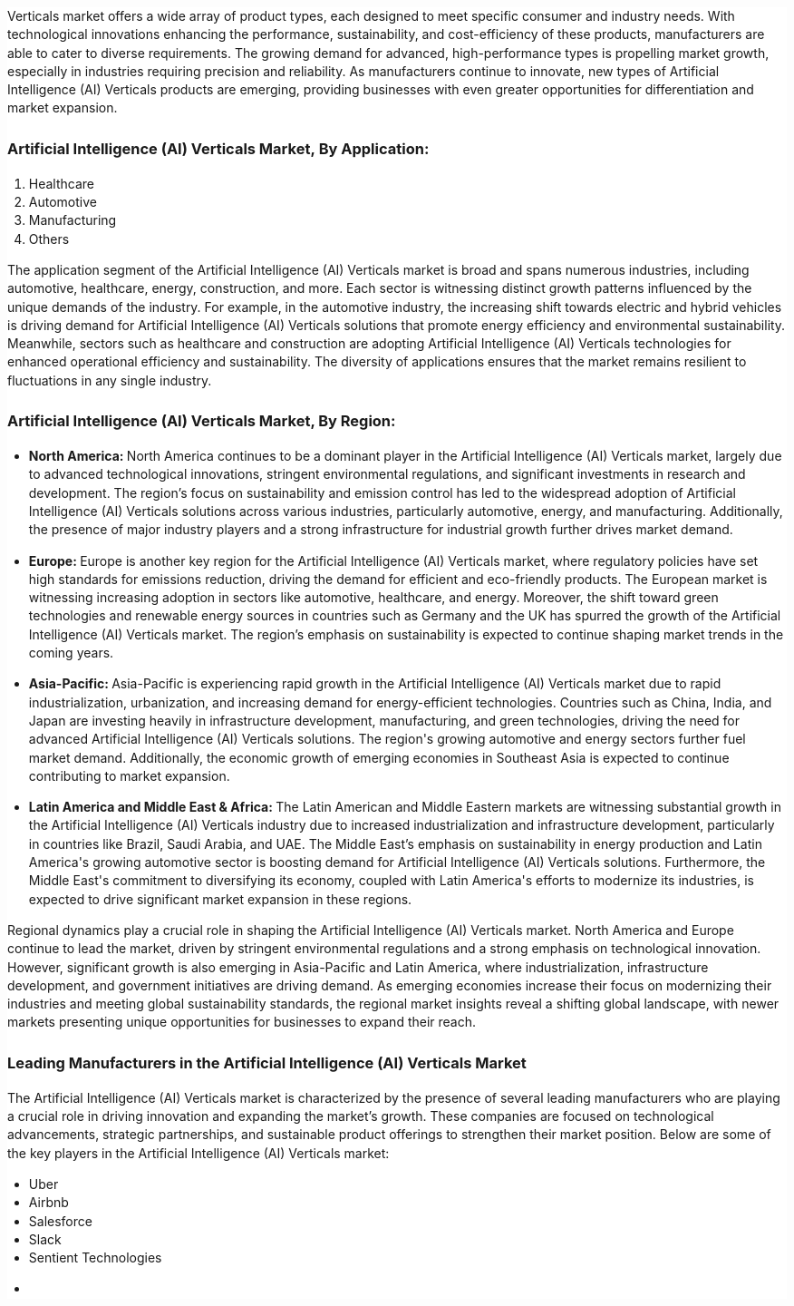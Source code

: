 Verticals market offers a wide array of product types, each designed to meet specific consumer and industry needs. With technological innovations enhancing the performance, sustainability, and cost-efficiency of these products, manufacturers are able to cater to diverse requirements. The growing demand for advanced, high-performance types is propelling market growth, especially in industries requiring precision and reliability. As manufacturers continue to innovate, new types of Artificial Intelligence (AI) Verticals products are emerging, providing businesses with even greater opportunities for differentiation and market expansion.</p><h3>Artificial Intelligence (AI) Verticals Market,&nbsp;By Application:</h3><ol><li>Healthcare<li> Automotive<li> Manufacturing<li> Others</li></ol><p>The application segment of the Artificial Intelligence (AI) Verticals market is broad and spans numerous industries, including automotive, healthcare, energy, construction, and more. Each sector is witnessing distinct growth patterns influenced by the unique demands of the industry. For example, in the automotive industry, the increasing shift towards electric and hybrid vehicles is driving demand for Artificial Intelligence (AI) Verticals solutions that promote energy efficiency and environmental sustainability. Meanwhile, sectors such as healthcare and construction are adopting Artificial Intelligence (AI) Verticals technologies for enhanced operational efficiency and sustainability. The diversity of applications ensures that the market remains resilient to fluctuations in any single industry.</p><h3>Artificial Intelligence (AI) Verticals Market, By Region:</h3><ul><li><p><strong>North America:&nbsp;</strong>North America continues to be a dominant player in the Artificial Intelligence (AI) Verticals market, largely due to advanced technological innovations, stringent environmental regulations, and significant investments in research and development. The region&rsquo;s focus on sustainability and emission control has led to the widespread adoption of Artificial Intelligence (AI) Verticals solutions across various industries, particularly automotive, energy, and manufacturing. Additionally, the presence of major industry players and a strong infrastructure for industrial growth further drives market demand.</p></li><li><p><strong><strong>Europe:&nbsp;</strong></strong>Europe is another key region for the Artificial Intelligence (AI) Verticals market, where regulatory policies have set high standards for emissions reduction, driving the demand for efficient and eco-friendly products. The European market is witnessing increasing adoption in sectors like automotive, healthcare, and energy. Moreover, the shift toward green technologies and renewable energy sources in countries such as Germany and the UK has spurred the growth of the Artificial Intelligence (AI) Verticals market. The region&rsquo;s emphasis on sustainability is expected to continue shaping market trends in the coming years.</p></li><li><p><strong><strong>Asia-Pacific:&nbsp;</strong></strong>Asia-Pacific is experiencing rapid growth in the Artificial Intelligence (AI) Verticals market due to rapid industrialization, urbanization, and increasing demand for energy-efficient technologies. Countries such as China, India, and Japan are investing heavily in infrastructure development, manufacturing, and green technologies, driving the need for advanced Artificial Intelligence (AI) Verticals solutions. The region's growing automotive and energy sectors further fuel market demand. Additionally, the economic growth of emerging economies in Southeast Asia is expected to continue contributing to market expansion.</p></li><li><p><strong><strong>Latin America and Middle East &amp; Africa:&nbsp;</strong></strong>The Latin American and Middle Eastern markets are witnessing substantial growth in the Artificial Intelligence (AI) Verticals industry due to increased industrialization and infrastructure development, particularly in countries like Brazil, Saudi Arabia, and UAE. The Middle East&rsquo;s emphasis on sustainability in energy production and Latin America's growing automotive sector is boosting demand for Artificial Intelligence (AI) Verticals solutions. Furthermore, the Middle East's commitment to diversifying its economy, coupled with Latin America's efforts to modernize its industries, is expected to drive significant market expansion in these regions.</p></li></ul><p>Regional dynamics play a crucial role in shaping the Artificial Intelligence (AI) Verticals market. North America and Europe continue to lead the market, driven by stringent environmental regulations and a strong emphasis on technological innovation. However, significant growth is also emerging in Asia-Pacific and Latin America, where industrialization, infrastructure development, and government initiatives are driving demand. As emerging economies increase their focus on modernizing their industries and meeting global sustainability standards, the regional market insights reveal a shifting global landscape, with newer markets presenting unique opportunities for businesses to expand their reach.</p><h3><strong>Leading Manufacturers in the Artificial Intelligence (AI) Verticals Market</strong></h3><p>The Artificial Intelligence (AI) Verticals market is characterized by the presence of several leading manufacturers who are playing a crucial role in driving innovation and expanding the market&rsquo;s growth. These companies are focused on technological advancements, strategic partnerships, and sustainable product offerings to strengthen their market position. Below are some of the key players in the Artificial Intelligence (AI) Verticals market:</p></div><div class="article-main__content" data-test-id="publishing-text-block"><ul><li><span class="">Uber<li> Airbnb<li> Salesforce<li> Slack<li> Sentient Technologies<li>
